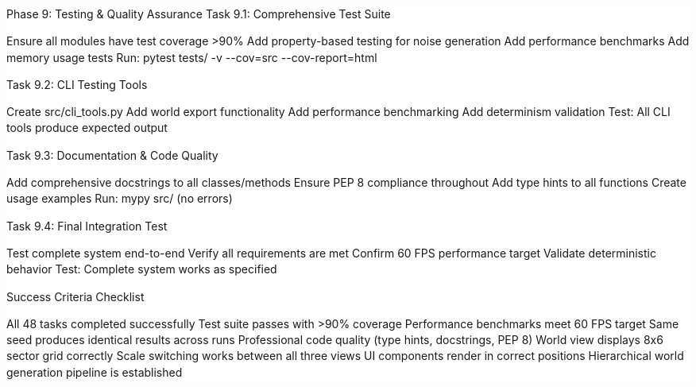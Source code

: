 Phase 9: Testing & Quality Assurance
Task 9.1: Comprehensive Test Suite

 Ensure all modules have test coverage >90%
 Add property-based testing for noise generation
 Add performance benchmarks
 Add memory usage tests
 Run: pytest tests/ -v --cov=src --cov-report=html

Task 9.2: CLI Testing Tools

 Create src/cli_tools.py
 Add world export functionality
 Add performance benchmarking
 Add determinism validation
 Test: All CLI tools produce expected output

Task 9.3: Documentation & Code Quality

 Add comprehensive docstrings to all classes/methods
 Ensure PEP 8 compliance throughout
 Add type hints to all functions
 Create usage examples
 Run: mypy src/ (no errors)

Task 9.4: Final Integration Test

 Test complete system end-to-end
 Verify all requirements are met
 Confirm 60 FPS performance target
 Validate deterministic behavior
 Test: Complete system works as specified

Success Criteria Checklist

 All 48 tasks completed successfully
 Test suite passes with >90% coverage
 Performance benchmarks meet 60 FPS target
 Same seed produces identical results across runs
 Professional code quality (type hints, docstrings, PEP 8)
 World view displays 8x6 sector grid correctly
 Scale switching works between all three views
 UI components render in correct positions
 Hierarchical world generation pipeline is established